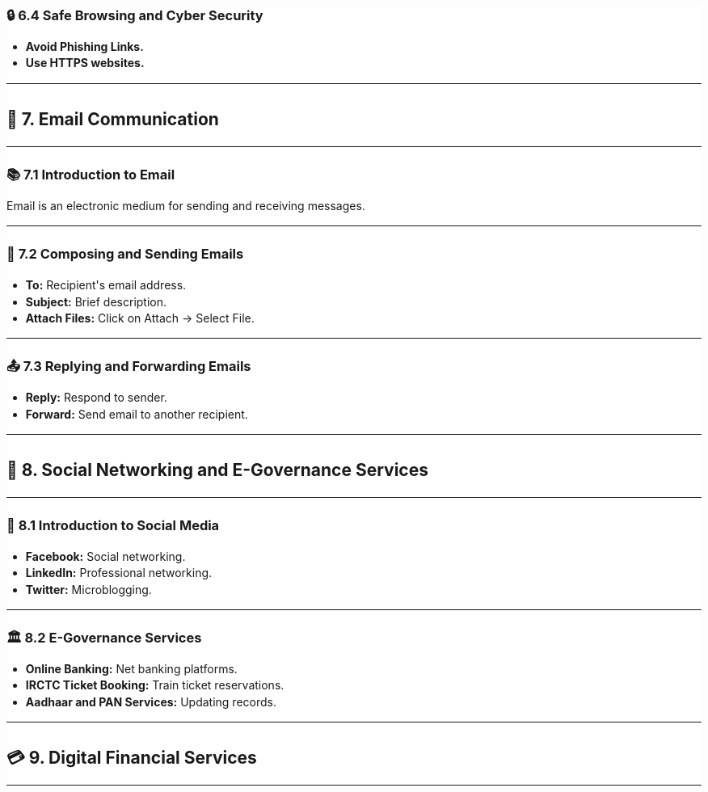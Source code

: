 
### 🔒 **6.4 Safe Browsing and Cyber Security**
- **Avoid Phishing Links.**
- **Use HTTPS websites.**

---

## 📧 **7. Email Communication**

---

### 📚 **7.1 Introduction to Email**
Email is an electronic medium for sending and receiving messages.

---

### 📨 **7.2 Composing and Sending Emails**
- **To:** Recipient's email address.
- **Subject:** Brief description.
- **Attach Files:** Click on Attach → Select File.

---

### 📤 **7.3 Replying and Forwarding Emails**
- **Reply:** Respond to sender.
- **Forward:** Send email to another recipient.

---

## 📱 **8. Social Networking and E-Governance Services**

---

### 📲 **8.1 Introduction to Social Media**
- **Facebook:** Social networking.
- **LinkedIn:** Professional networking.
- **Twitter:** Microblogging.

---

### 🏛️ **8.2 E-Governance Services**
- **Online Banking:** Net banking platforms.
- **IRCTC Ticket Booking:** Train ticket reservations.
- **Aadhaar and PAN Services:** Updating records.

---

## 💳 **9. Digital Financial Services**

---
